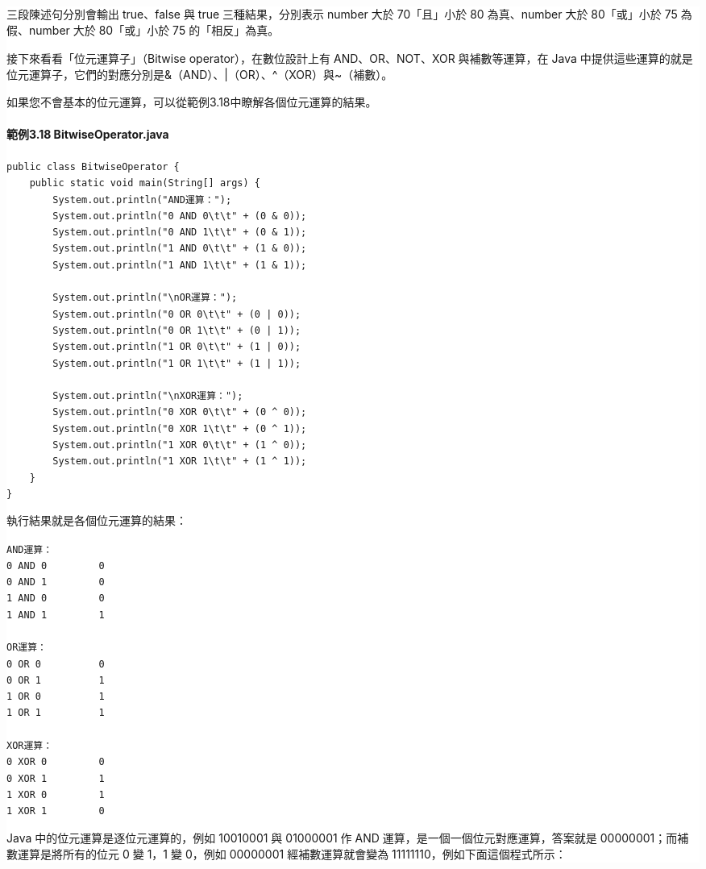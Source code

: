三段陳述句分別會輸出 true、false 與 true 三種結果，分別表示 number 大於 70「且」小於 80 為真、number 大於 80「或」小於 75 為假、number 大於 80「或」小於 75 的「相反」為真。

接下來看看「位元運算子」（Bitwise operator），在數位設計上有 AND、OR、NOT、XOR 與補數等運算，在 Java 中提供這些運算的就是位元運算子，它們的對應分別是&（AND）、|（OR）、^（XOR）與~（補數）。

如果您不會基本的位元運算，可以從範例3.18中瞭解各個位元運算的結果。

#### **範例3.18  BitwiseOperator.java**
```java=
public class BitwiseOperator { 
    public static void main(String[] args) { 
        System.out.println("AND運算："); 
        System.out.println("0 AND 0\t\t" + (0 & 0)); 
        System.out.println("0 AND 1\t\t" + (0 & 1)); 
        System.out.println("1 AND 0\t\t" + (1 & 0)); 
        System.out.println("1 AND 1\t\t" + (1 & 1)); 

        System.out.println("\nOR運算："); 
        System.out.println("0 OR 0\t\t" + (0 | 0)); 
        System.out.println("0 OR 1\t\t" + (0 | 1)); 
        System.out.println("1 OR 0\t\t" + (1 | 0)); 
        System.out.println("1 OR 1\t\t" + (1 | 1)); 

        System.out.println("\nXOR運算："); 
        System.out.println("0 XOR 0\t\t" + (0 ^ 0)); 
        System.out.println("0 XOR 1\t\t" + (0 ^ 1)); 
        System.out.println("1 XOR 0\t\t" + (1 ^ 0)); 
        System.out.println("1 XOR 1\t\t" + (1 ^ 1)); 
    } 
} 
```

執行結果就是各個位元運算的結果：

    AND運算：
    0 AND 0         0
    0 AND 1         0
    1 AND 0         0
    1 AND 1         1

    OR運算：
    0 OR 0          0
    0 OR 1          1
    1 OR 0          1
    1 OR 1          1

    XOR運算：
    0 XOR 0         0
    0 XOR 1         1
    1 XOR 0         1
    1 XOR 1         0

Java 中的位元運算是逐位元運算的，例如 10010001 與 01000001 作 AND 運算，是一個一個位元對應運算，答案就是 00000001；而補數運算是將所有的位元 0 變 1，1 變 0，例如 00000001 經補數運算就會變為 11111110，例如下面這個程式所示：
